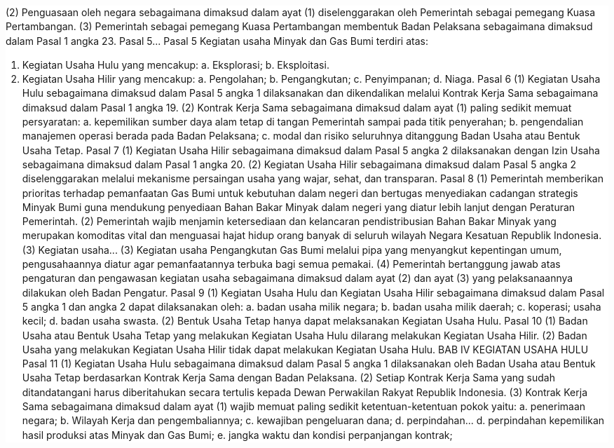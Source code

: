 (2) Penguasaan oleh negara sebagaimana dimaksud dalam ayat (1) diselenggarakan oleh Pemerintah sebagai pemegang Kuasa Pertambangan.
(3) Pemerintah sebagai pemegang Kuasa Pertambangan membentuk Badan Pelaksana sebagaimana dimaksud dalam Pasal 1 angka 23. Pasal 5...
Pasal 5
Kegiatan usaha Minyak dan Gas Bumi terdiri atas:
1. Kegiatan Usaha Hulu yang mencakup:
a. Eksplorasi;
b. Eksploitasi.
2. Kegiatan Usaha Hilir yang mencakup:
a. Pengolahan;
b. Pengangkutan;
c. Penyimpanan;
d. Niaga.
Pasal 6
(1) Kegiatan Usaha Hulu sebagaimana dimaksud dalam Pasal 5 angka 1 dilaksanakan dan dikendalikan melalui Kontrak Kerja Sama sebagaimana dimaksud dalam Pasal 1 angka 19.
(2) Kontrak Kerja Sama sebagaimana dimaksud dalam ayat (1) paling sedikit memuat persyaratan:
a. kepemilikan sumber daya alam tetap di tangan Pemerintah sampai pada titik penyerahan;
b. pengendalian manajemen operasi berada pada Badan Pelaksana;
c. modal dan risiko seluruhnya ditanggung Badan Usaha atau Bentuk Usaha Tetap.
Pasal 7
(1) Kegiatan Usaha Hilir sebagaimana dimaksud dalam Pasal 5 angka 2 dilaksanakan dengan Izin Usaha sebagaimana dimaksud dalam Pasal 1 angka 20.
(2) Kegiatan Usaha Hilir sebagaimana dimaksud dalam Pasal 5 angka 2 diselenggarakan melalui mekanisme persaingan usaha yang wajar, sehat, dan transparan.
Pasal 8
(1) Pemerintah memberikan prioritas terhadap pemanfaatan Gas Bumi untuk kebutuhan dalam negeri dan bertugas menyediakan cadangan strategis Minyak Bumi guna mendukung penyediaan Bahan Bakar Minyak dalam negeri yang diatur lebih lanjut dengan Peraturan Pemerintah.
(2) Pemerintah wajib menjamin ketersediaan dan kelancaran pendistribusian Bahan Bakar Minyak yang merupakan komoditas vital dan menguasai hajat hidup orang banyak di seluruh wilayah Negara Kesatuan Republik Indonesia.
(3) Kegiatan usaha...
(3) Kegiatan usaha Pengangkutan Gas Bumi melalui pipa yang menyangkut kepentingan umum, pengusahaannya diatur agar pemanfaatannya terbuka bagi semua pemakai.
(4) Pemerintah bertanggung jawab atas pengaturan dan pengawasan kegiatan usaha sebagaimana dimaksud dalam ayat (2) dan ayat (3) yang pelaksanaannya dilakukan oleh Badan Pengatur.
Pasal 9
(1) Kegiatan Usaha Hulu dan Kegiatan Usaha Hilir sebagaimana dimaksud dalam Pasal 5 angka 1 dan angka 2 dapat dilaksanakan oleh:
a. badan usaha milik negara;
b. badan usaha milik daerah;
c. koperasi; usaha kecil;
d. badan usaha swasta.
(2) Bentuk Usaha Tetap hanya dapat melaksanakan Kegiatan Usaha Hulu.
Pasal 10
(1) Badan Usaha atau Bentuk Usaha Tetap yang melakukan Kegiatan Usaha Hulu dilarang melakukan Kegiatan Usaha Hilir.
(2) Badan Usaha yang melakukan Kegiatan Usaha Hilir tidak dapat melakukan Kegiatan Usaha Hulu.
BAB IV KEGIATAN USAHA HULU
Pasal 11
(1) Kegiatan Usaha Hulu sebagaimana dimaksud dalam Pasal 5 angka 1 dilaksanakan oleh Badan Usaha atau Bentuk Usaha Tetap berdasarkan Kontrak Kerja Sama dengan Badan Pelaksana.
(2) Setiap Kontrak Kerja Sama yang sudah ditandatangani harus diberitahukan secara tertulis kepada Dewan Perwakilan Rakyat Republik Indonesia.
(3) Kontrak Kerja Sama sebagaimana dimaksud dalam ayat (1) wajib memuat paling sedikit ketentuan-ketentuan pokok yaitu:
a. penerimaan negara;
b. Wilayah Kerja dan pengembaliannya;
c. kewajiban pengeluaran dana;
d. perpindahan...
d. perpindahan kepemilikan hasil produksi atas Minyak dan Gas Bumi;
e. jangka waktu dan kondisi perpanjangan kontrak;